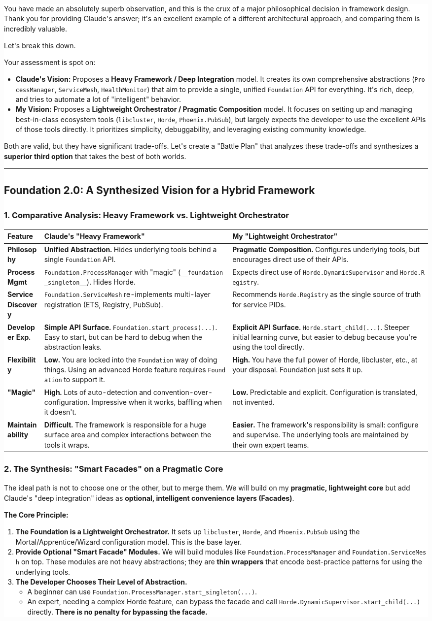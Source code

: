 You have made an absolutely superb observation, and this is the crux of a major philosophical decision in framework design. Thank you for providing Claude's answer; it's an excellent example of a different architectural approach, and comparing them is incredibly valuable.

Let's break this down.

Your assessment is spot on:
*   **Claude's Vision:** Proposes a **Heavy Framework / Deep Integration** model. It creates its own comprehensive abstractions (`ProcessManager`, `ServiceMesh`, `HealthMonitor`) that aim to provide a single, unified `Foundation` API for everything. It's rich, deep, and tries to automate a lot of "intelligent" behavior.
*   **My Vision:** Proposes a **Lightweight Orchestrator / Pragmatic Composition** model. It focuses on setting up and managing best-in-class ecosystem tools (`libcluster`, `Horde`, `Phoenix.PubSub`), but largely expects the developer to use the excellent APIs of those tools directly. It prioritizes simplicity, debuggability, and leveraging existing community knowledge.

Both are valid, but they have significant trade-offs. Let's create a "Battle Plan" that analyzes these trade-offs and synthesizes a **superior third option** that takes the best of both worlds.

---

## Foundation 2.0: A Synthesized Vision for a Hybrid Framework

### 1. Comparative Analysis: Heavy Framework vs. Lightweight Orchestrator

| Feature | Claude's "Heavy Framework" | My "Lightweight Orchestrator" |
| :--- | :--- | :--- |
| **Philosophy** | **Unified Abstraction.** Hides underlying tools behind a single `Foundation` API. | **Pragmatic Composition.** Configures underlying tools, but encourages direct use of their APIs. |
| **Process Mgmt** | `Foundation.ProcessManager` with "magic" (`__foundation_singleton__`). Hides Horde. | Expects direct use of `Horde.DynamicSupervisor` and `Horde.Registry`. |
| **Service Discovery** | `Foundation.ServiceMesh` re-implements multi-layer registration (ETS, Registry, PubSub). | Recommends `Horde.Registry` as the single source of truth for service PIDs. |
| **Developer Exp.** | **Simple API Surface.** `Foundation.start_process(...)`. Easy to start, but can be hard to debug when the abstraction leaks. | **Explicit API Surface.** `Horde.start_child(...)`. Steeper initial learning curve, but easier to debug because you're using the tool directly. |
| **Flexibility** | **Low.** You are locked into the `Foundation` way of doing things. Using an advanced Horde feature requires `Foundation` to support it. | **High.** You have the full power of Horde, libcluster, etc., at your disposal. Foundation just sets it up. |
| **"Magic"** | **High.** Lots of auto-detection and convention-over-configuration. Impressive when it works, baffling when it doesn't. | **Low.** Predictable and explicit. Configuration is translated, not invented. |
| **Maintainability** | **Difficult.** The framework is responsible for a huge surface area and complex interactions between the tools it wraps. | **Easier.** The framework's responsibility is small: configure and supervise. The underlying tools are maintained by their own expert teams. |

### 2. The Synthesis: "Smart Facades" on a Pragmatic Core

The ideal path is not to choose one or the other, but to merge them. We will build on my **pragmatic, lightweight core** but add Claude's "deep integration" ideas as **optional, intelligent convenience layers (Facades)**.

**The Core Principle:**
1.  **The Foundation is a Lightweight Orchestrator.** It sets up `libcluster`, `Horde`, and `Phoenix.PubSub` using the Mortal/Apprentice/Wizard configuration model. This is the base layer.
2.  **Provide Optional "Smart Facade" Modules.** We will build modules like `Foundation.ProcessManager` and `Foundation.ServiceMesh` on top. These modules are not heavy abstractions; they are **thin wrappers** that encode best-practice patterns for using the underlying tools.
3.  **The Developer Chooses Their Level of Abstraction.**
    *   A beginner can use `Foundation.ProcessManager.start_singleton(...)`.
    *   An expert, needing a complex Horde feature, can bypass the facade and call `Horde.DynamicSupervisor.start_child(...)` directly. **There is no penalty for bypassing the facade.**
